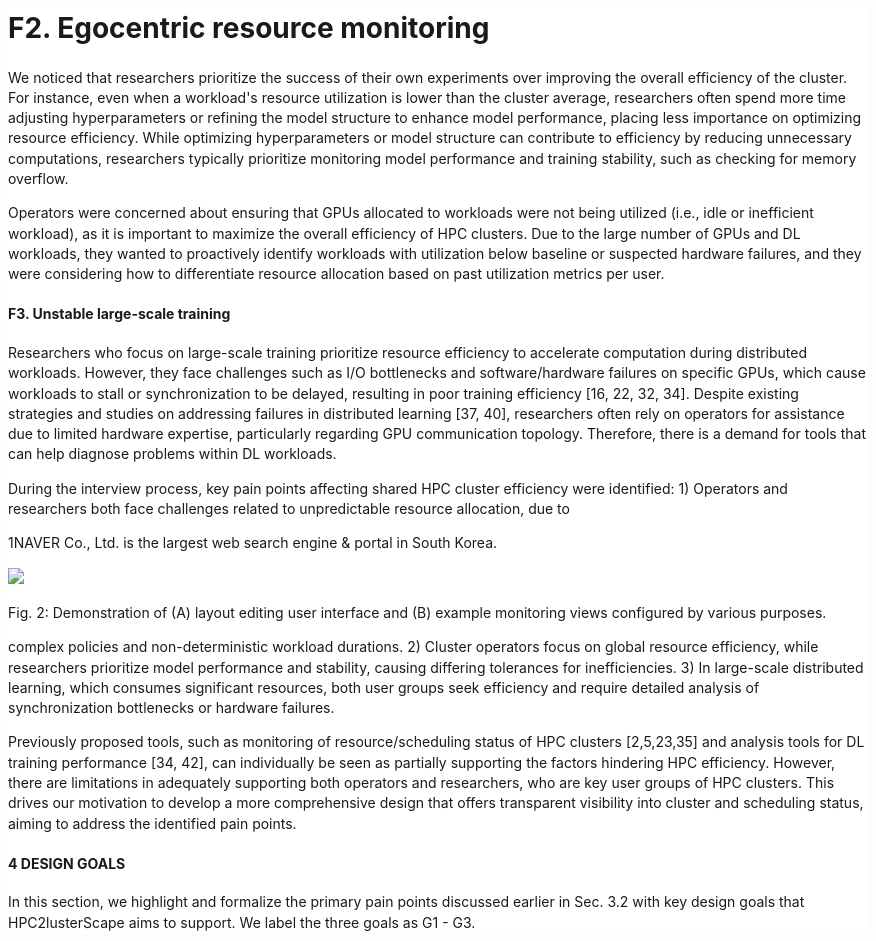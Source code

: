 # F2. Egocentric resource monitoring

We noticed that researchers prioritize the success of their own experiments over improving the overall efficiency of the cluster. For instance, even when a workload's resource utilization is lower than the cluster average, researchers often spend more time adjusting hyperparameters or refining the model structure to enhance model performance, placing less importance on optimizing resource efficiency. While optimizing hyperparameters or model structure can contribute to efficiency by reducing unnecessary computations, researchers typically prioritize monitoring model performance and training stability, such as checking for memory overflow.

Operators were concerned about ensuring that GPUs allocated to workloads were not being utilized (i.e., idle or inefficient workload), as it is important to maximize the overall efficiency of HPC clusters. Due to the large number of GPUs and DL workloads, they wanted to proactively identify workloads with utilization below baseline or suspected hardware failures, and they were considering how to differentiate resource allocation based on past utilization metrics per user.

#### F3. Unstable large-scale training

Researchers who focus on large-scale training prioritize resource efficiency to accelerate computation during distributed workloads. However, they face challenges such as I/O bottlenecks and software/hardware failures on specific GPUs, which cause workloads to stall or synchronization to be delayed, resulting in poor training efficiency [16, 22, 32, 34]. Despite existing strategies and studies on addressing failures in distributed learning [37, 40], researchers often rely on operators for assistance due to limited hardware expertise, particularly regarding GPU communication topology. Therefore, there is a demand for tools that can help diagnose problems within DL workloads.

During the interview process, key pain points affecting shared HPC cluster efficiency were identified: 1) Operators and researchers both face challenges related to unpredictable resource allocation, due to

1NAVER Co., Ltd. is the largest web search engine & portal in South Korea.

![](_page_3_Figure_0.png)

Fig. 2: Demonstration of (A) layout editing user interface and (B) example monitoring views configured by various purposes.

complex policies and non-deterministic workload durations. 2) Cluster operators focus on global resource efficiency, while researchers prioritize model performance and stability, causing differing tolerances for inefficiencies. 3) In large-scale distributed learning, which consumes significant resources, both user groups seek efficiency and require detailed analysis of synchronization bottlenecks or hardware failures.

Previously proposed tools, such as monitoring of resource/scheduling status of HPC clusters [2,5,23,35] and analysis tools for DL training performance [34, 42], can individually be seen as partially supporting the factors hindering HPC efficiency. However, there are limitations in adequately supporting both operators and researchers, who are key user groups of HPC clusters. This drives our motivation to develop a more comprehensive design that offers transparent visibility into cluster and scheduling status, aiming to address the identified pain points.

#### **4 DESIGN GOALS**

In this section, we highlight and formalize the primary pain points discussed earlier in Sec. 3.2 with key design goals that HPC2lusterScape aims to support. We label the three goals as G1 - G3.
